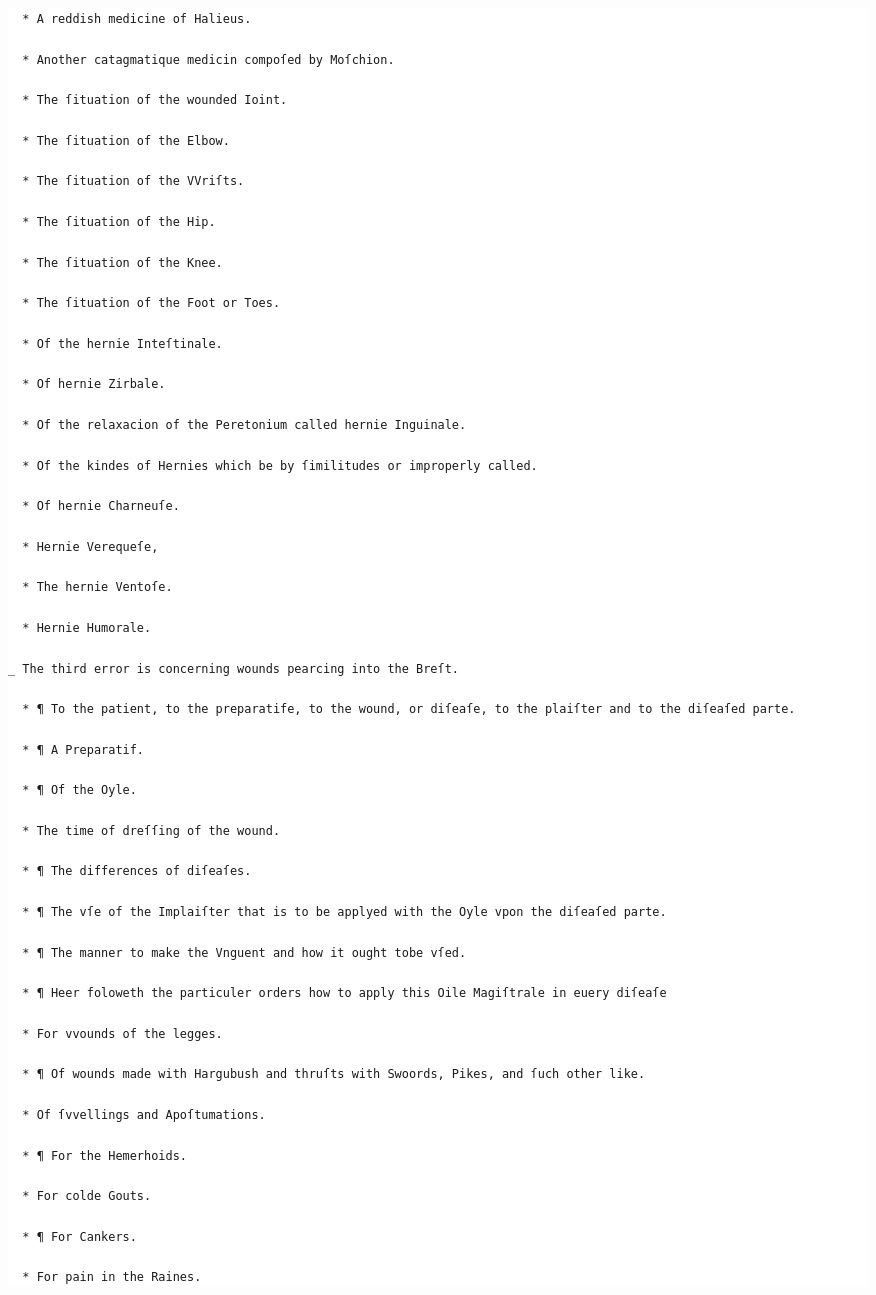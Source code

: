       * A reddish medicine of Halieus.

      * Another catagmatique medicin compoſed by Moſchion.

      * The ſituation of the wounded Ioint.

      * The ſituation of the Elbow.

      * The ſituation of the VVriſts.

      * The ſituation of the Hip.

      * The ſituation of the Knee.

      * The ſituation of the Foot or Toes.

      * Of the hernie Inteſtinale.

      * Of hernie Zirbale.

      * Of the relaxacion of the Peretonium called hernie Inguinale.

      * Of the kindes of Hernies which be by ſimilitudes or improperly called.

      * Of hernie Charneuſe.

      * Hernie Verequeſe,

      * The hernie Ventoſe.

      * Hernie Humorale.

    _ The third error is concerning wounds pearcing into the Breſt.

      * ¶ To the patient, to the preparatife, to the wound, or diſeaſe, to the plaiſter and to the diſeaſed parte.

      * ¶ A Preparatif.

      * ¶ Of the Oyle.

      * The time of dreſſing of the wound.

      * ¶ The differences of diſeaſes.

      * ¶ The vſe of the Implaiſter that is to be applyed with the Oyle vpon the diſeaſed parte.

      * ¶ The manner to make the Vnguent and how it ought tobe vſed.

      * ¶ Heer foloweth the particuler orders how to apply this Oile Magiſtrale in euery diſeaſe

      * For vvounds of the legges.

      * ¶ Of wounds made with Hargubush and thruſts with Swoords, Pikes, and ſuch other like.

      * Of ſvvellings and Apoſtumations.

      * ¶ For the Hemerhoids.

      * For colde Gouts.

      * ¶ For Cankers.

      * For pain in the Raines.
